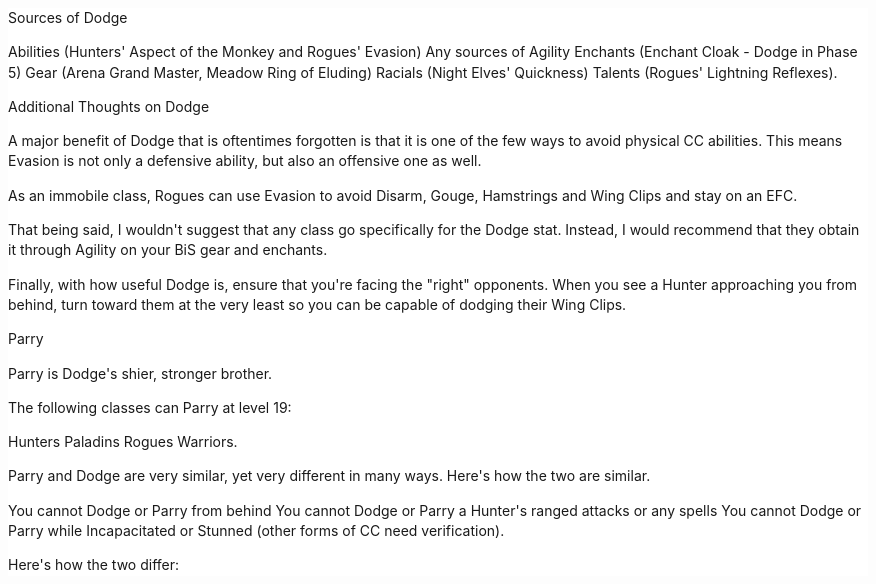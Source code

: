 
Sources of Dodge



Abilities (Hunters' Aspect of the Monkey and Rogues' Evasion)
Any sources of Agility
Enchants (Enchant Cloak - Dodge in Phase 5)
Gear (Arena Grand Master, Meadow Ring of Eluding)
Racials (Night Elves' Quickness)
Talents (Rogues' Lightning Reflexes).


Additional Thoughts on Dodge

A major benefit of Dodge that is oftentimes forgotten is that it is one of the few ways to avoid physical CC abilities. This means Evasion is not only a defensive ability, but also an offensive one as well.



As an immobile class, Rogues can use Evasion to avoid Disarm, Gouge, Hamstrings and Wing Clips and stay on an EFC.



That being said, I wouldn't suggest that any class go specifically for the Dodge stat. Instead, I would recommend that they obtain it through Agility on your BiS gear and enchants.



Finally, with how useful Dodge is, ensure that you're facing the "right" opponents. When you see a Hunter approaching you from behind, turn toward them at the very least so you can be capable of dodging their Wing Clips.



Parry

Parry is Dodge's shier, stronger brother.







The following classes can Parry at level 19:



Hunters
Paladins
Rogues
Warriors.


Parry and Dodge are very similar, yet very different in many ways. Here's how the two are similar.



You cannot Dodge or Parry from behind
You cannot Dodge or Parry a Hunter's ranged attacks or any spells
You cannot Dodge or Parry while Incapacitated or Stunned (other forms of CC need verification).


Here's how the two differ:
